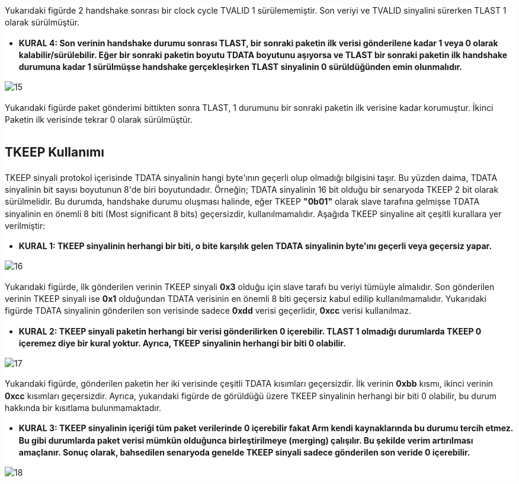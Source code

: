 Yukarıdaki figürde 2 handshake sonrası bir clock cycle TVALID 1 sürülememiştir.
Son veriyi ve TVALID sinyalini sürerken TLAST 1 olarak sürülmüştür.

- **KURAL 4: Son verinin handshake durumu sonrası TLAST, bir sonraki paketin ilk
  verisi gönderilene kadar 1 veya 0 olarak kalabilir/sürülebilir. Eğer bir
  sonraki paketin boyutu TDATA boyutunu aşıyorsa ve TLAST bir sonraki paketin
  ilk handshake durumuna kadar 1 sürülmüşse handshake gerçekleşirken TLAST
  sinyalinin 0 sürüldüğünden emin olunmalıdır.**

![15](assets/axi4_stream/15.png)

Yukarıdaki figürde paket gönderimi bittikten sonra TLAST, 1 durumunu bir sonraki
paketin ilk verisine kadar korumuştur. İkinci Paketin ilk verisinde tekrar 0
olarak sürülmüştür.

## TKEEP Kullanımı

TKEEP sinyali protokol içerisinde TDATA sinyalinin hangi byte'ının geçerli olup
olmadığı bilgisini taşır. Bu yüzden daima, TDATA sinyalinin bit sayısı boyutunun
8'de biri boyutundadır. Örneğin; TDATA sinyalinin 16 bit olduğu bir senaryoda
TKEEP 2 bit olarak sürülmelidir. Bu durumda, handshake durumu oluşması halinde,
eğer TKEEP **"0b01"** olarak slave tarafına gelmişse TDATA sinyalinin en önemli
8 biti (Most significant 8 bits) geçersizdir, kullanılmamalıdır. Aşağıda TKEEP
sinyaline ait çeşitli kurallara yer verilmiştir:

- **KURAL 1: TKEEP sinyalinin herhangi bir biti, o bite karşılık gelen TDATA
  sinyalinin byte'ını geçerli veya geçersiz yapar.**

![16](assets/axi4_stream/16.png)

Yukarıdaki figürde, ilk gönderilen verinin TKEEP sinyali **0x3** olduğu için
slave tarafı bu veriyi tümüyle almalıdır. Son gönderilen verinin TKEEP sinyali
ise **0x1** olduğundan TDATA verisinin en önemli 8 biti geçersiz kabul edilip
kullanılmamalıdır. Yukarıdaki figürde TDATA sinyalinin gönderilen son verisinde
sadece **0xdd** verisi geçerlidir, **0xcc** verisi kullanılmaz.

- **KURAL 2: TKEEP sinyali paketin herhangi bir verisi gönderilirken 0
  içerebilir. TLAST 1 olmadığı durumlarda TKEEP 0 içeremez diye bir kural
  yoktur. Ayrıca, TKEEP sinyalinin herhangi bir biti 0 olabilir.**

![17](assets/axi4_stream/17.png)

Yukarıdaki figürde, gönderilen paketin her iki verisinde çeşitli TDATA kısımları
geçersizdir. İlk verinin **0xbb** kısmı, ikinci verinin **0xcc** kısımları
geçersizdir. Ayrıca, yukarıdaki figürde de görüldüğü üzere TKEEP sinyalinin
herhangi bir biti 0 olabilir, bu durum hakkında bir kısıtlama bulunmamaktadır.

- **KURAL 3: TKEEP sinyalinin içeriği tüm paket verilerinde 0 içerebilir fakat
  Arm kendi kaynaklarında bu durumu tercih etmez. Bu gibi durumlarda paket
  verisi mümkün olduğunca birleştirilmeye (merging) çalışılır. Bu şekilde verim
  artırılması amaçlanır. Sonuç olarak, bahsedilen senaryoda genelde TKEEP
  sinyali sadece gönderilen son veride 0 içerebilir.**

![18](assets/axi4_stream/18.png)
